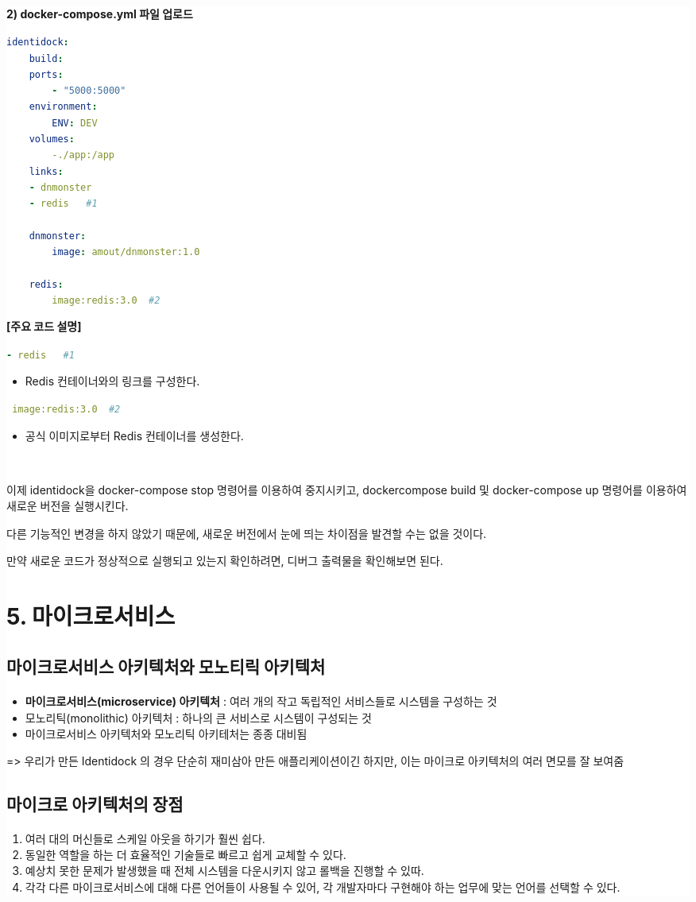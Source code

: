 **2) docker-compose.yml 파일 업로드**
~~~yml
identidock:
    build:
    ports:
        - "5000:5000"
    environment:
        ENV: DEV
    volumes:
        -./app:/app
    links:
    - dnmonster
    - redis   #1

    dnmonster:
        image: amout/dnmonster:1.0
    
    redis:
        image:redis:3.0  #2
~~~
**[주요 코드 설명]**
~~~yml
- redis   #1
~~~
- Redis 컨테이너와의 링크를 구성한다.

~~~yml
 image:redis:3.0  #2
~~~
- 공식 이미지로부터 Redis 컨테이너를 생성한다.

<br>

이제 identidock을 docker-compose stop 명령어를 이용하여 중지시키고, dockercompose build 및 docker-compose up 명령어를 이용하여 새로운 버전을 실행시킨다.

다른 기능적인 변경을 하지 않았기 때문에, 새로운 버전에서 눈에 띄는 차이점을 발견할 수는 없을 것이다.

만약 새로운 코드가 정상적으로 실행되고 있는지 확인하려면, 디버그 출력물을 확인해보면 된다.


# 5. 마이크로서비스

## 마이크로서비스 아키텍처와 모노티릭 아키텍처
- **마이크로서비스(microservice) 아키텍처** : 여러 개의 작고 독립적인 서비스들로 시스템을 구성하는 것
- 모노리틱(monolithic) 아키텍처 : 하나의 큰 서비스로 시스템이 구성되는 것
- 마이크로서비스 아키텍처와 모노리틱 아키테처는 종종 대비됨

=> 우리가 만든 Identidock 의 경우 단순히 재미삼아 만든 애플리케이션이긴 하지만, 이는 마이크로 아키텍처의 여러 면모를 잘 보여줌

## 마이크로 아키텍처의 장점
1. 여러 대의 머신들로 스케일 아웃을 하기가 훨씬 쉽다.
2. 동일한 역할을 하는 더 효율적인 기술들로 빠르고 쉽게 교체할 수 있다.
3. 예상치 못한 문제가 발생했을 때 전체 시스템을 다운시키지 않고 롤백을 진행할 수 있따.
4. 각각 다른 마이크로서비스에 대해 다른 언어들이 사용될 수 있어, 각 개발자마다 구현해야 하는 업무에 맞는 언어를 선택할 수 있다.
